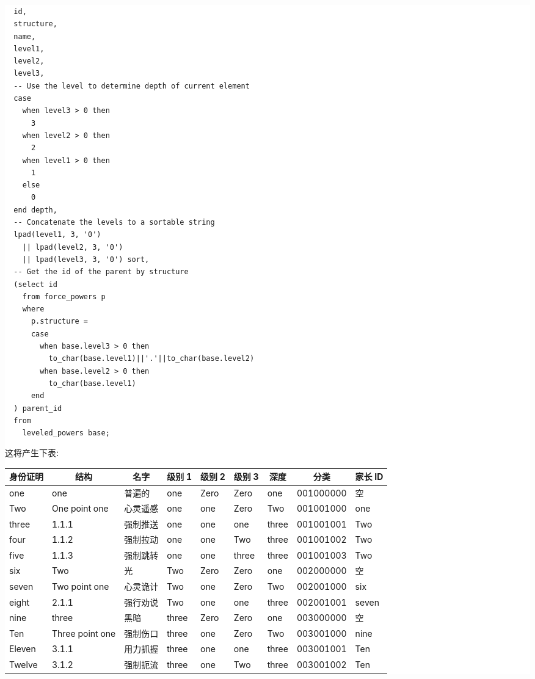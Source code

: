```
  id,
  structure,
  name,
  level1,
  level2,
  level3,
  -- Use the level to determine depth of current element
  case
    when level3 > 0 then
      3
    when level2 > 0 then
      2
    when level1 > 0 then
      1
    else
      0
  end depth,
  -- Concatenate the levels to a sortable string
  lpad(level1, 3, '0')
    || lpad(level2, 3, '0')
    || lpad(level3, 3, '0') sort,
  -- Get the id of the parent by structure
  (select id
    from force_powers p
    where
      p.structure =
      case
        when base.level3 > 0 then
          to_char(base.level1)||'.'||to_char(base.level2)
        when base.level2 > 0 then
          to_char(base.level1)
      end
  ) parent_id
  from
    leveled_powers base; 
```

这将产生下表:

| 身份证明 | 结构 | 名字 | 级别 1 | 级别 2 | 级别 3 | 深度 | 分类 | 家长 ID |
| --- | --- | --- | --- | --- | --- | --- | --- | --- |
| one | one | 普遍的 | one | Zero | Zero | one | 001000000 | 空 |
| Two | One point one | 心灵遥感 | one | one | Zero | Two | 001001000 | one |
| three | 1.1.1 | 强制推送 | one | one | one | three | 001001001 | Two |
| four | 1.1.2 | 强制拉动 | one | one | Two | three | 001001002 | Two |
| five | 1.1.3 | 强制跳转 | one | one | three | three | 001001003 | Two |
| six | Two | 光 | Two | Zero | Zero | one | 002000000 | 空 |
| seven | Two point one | 心灵诡计 | Two | one | Zero | Two | 002001000 | six |
| eight | 2.1.1 | 强行劝说 | Two | one | one | three | 002001001 | seven |
| nine | three | 黑暗 | three | Zero | Zero | one | 003000000 | 空 |
| Ten | Three point one | 强制伤口 | three | one | Zero | Two | 003001000 | nine |
| Eleven | 3.1.1 | 用力抓握 | three | one | one | three | 003001001 | Ten |
| Twelve | 3.1.2 | 强制扼流 | three | one | Two | three | 003001002 | Ten |
